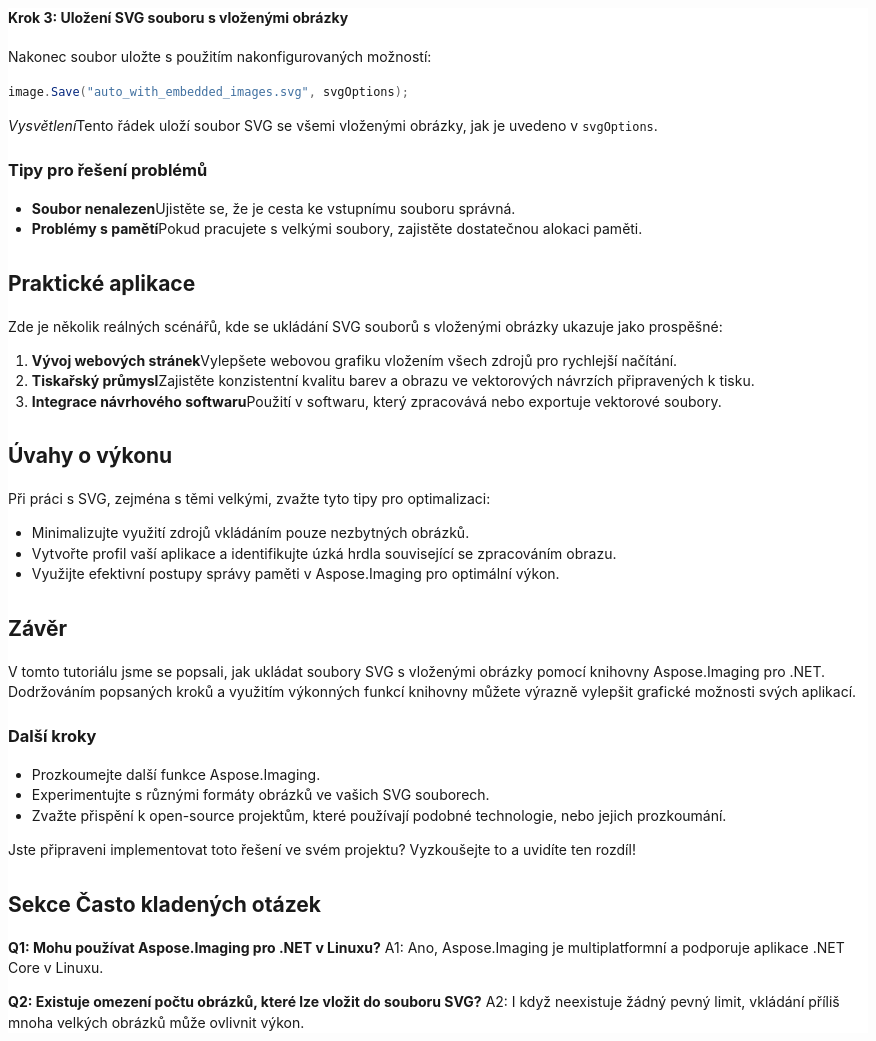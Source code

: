#### Krok 3: Uložení SVG souboru s vloženými obrázky

Nakonec soubor uložte s použitím nakonfigurovaných možností:
```csharp
image.Save("auto_with_embedded_images.svg", svgOptions);
```
*Vysvětlení*Tento řádek uloží soubor SVG se všemi vloženými obrázky, jak je uvedeno v `svgOptions`.

### Tipy pro řešení problémů

- **Soubor nenalezen**Ujistěte se, že je cesta ke vstupnímu souboru správná.
- **Problémy s pamětí**Pokud pracujete s velkými soubory, zajistěte dostatečnou alokaci paměti.

## Praktické aplikace

Zde je několik reálných scénářů, kde se ukládání SVG souborů s vloženými obrázky ukazuje jako prospěšné:
1. **Vývoj webových stránek**Vylepšete webovou grafiku vložením všech zdrojů pro rychlejší načítání.
2. **Tiskařský průmysl**Zajistěte konzistentní kvalitu barev a obrazu ve vektorových návrzích připravených k tisku.
3. **Integrace návrhového softwaru**Použití v softwaru, který zpracovává nebo exportuje vektorové soubory.

## Úvahy o výkonu

Při práci s SVG, zejména s těmi velkými, zvažte tyto tipy pro optimalizaci:
- Minimalizujte využití zdrojů vkládáním pouze nezbytných obrázků.
- Vytvořte profil vaší aplikace a identifikujte úzká hrdla související se zpracováním obrazu.
- Využijte efektivní postupy správy paměti v Aspose.Imaging pro optimální výkon.

## Závěr

V tomto tutoriálu jsme se popsali, jak ukládat soubory SVG s vloženými obrázky pomocí knihovny Aspose.Imaging pro .NET. Dodržováním popsaných kroků a využitím výkonných funkcí knihovny můžete výrazně vylepšit grafické možnosti svých aplikací.

### Další kroky
- Prozkoumejte další funkce Aspose.Imaging.
- Experimentujte s různými formáty obrázků ve vašich SVG souborech.
- Zvažte přispění k open-source projektům, které používají podobné technologie, nebo jejich prozkoumání.

Jste připraveni implementovat toto řešení ve svém projektu? Vyzkoušejte to a uvidíte ten rozdíl!

## Sekce Často kladených otázek

**Q1: Mohu používat Aspose.Imaging pro .NET v Linuxu?**
A1: Ano, Aspose.Imaging je multiplatformní a podporuje aplikace .NET Core v Linuxu.

**Q2: Existuje omezení počtu obrázků, které lze vložit do souboru SVG?**
A2: I když neexistuje žádný pevný limit, vkládání příliš mnoha velkých obrázků může ovlivnit výkon.
